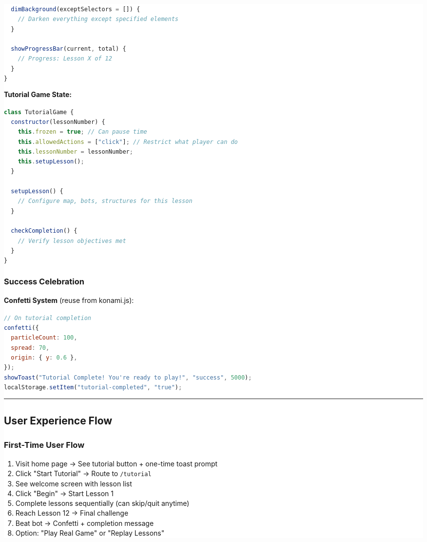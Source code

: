 ```javascript
  dimBackground(exceptSelectors = []) {
    // Darken everything except specified elements
  }

  showProgressBar(current, total) {
    // Progress: Lesson X of 12
  }
}
```

**Tutorial Game State:**

```javascript
class TutorialGame {
  constructor(lessonNumber) {
    this.frozen = true; // Can pause time
    this.allowedActions = ["click"]; // Restrict what player can do
    this.lessonNumber = lessonNumber;
    this.setupLesson();
  }

  setupLesson() {
    // Configure map, bots, structures for this lesson
  }

  checkCompletion() {
    // Verify lesson objectives met
  }
}
```

### Success Celebration

**Confetti System** (reuse from konami.js):

```javascript
// On tutorial completion
confetti({
  particleCount: 100,
  spread: 70,
  origin: { y: 0.6 },
});
showToast("Tutorial Complete! You're ready to play!", "success", 5000);
localStorage.setItem("tutorial-completed", "true");
```

---

## User Experience Flow

### First-Time User Flow

1. Visit home page → See tutorial button + one-time toast prompt
2. Click "Start Tutorial" → Route to `/tutorial`
3. See welcome screen with lesson list
4. Click "Begin" → Start Lesson 1
5. Complete lessons sequentially (can skip/quit anytime)
6. Reach Lesson 12 → Final challenge
7. Beat bot → Confetti + completion message
8. Option: "Play Real Game" or "Replay Lessons"

